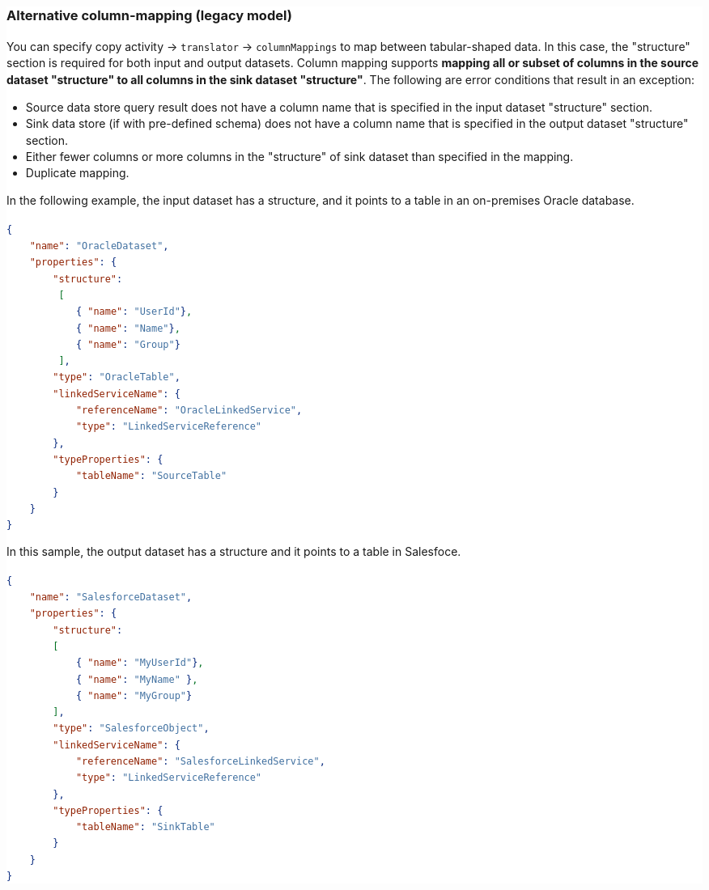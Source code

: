 ### Alternative column-mapping (legacy model)

You can specify copy activity -> `translator` -> `columnMappings` to map between tabular-shaped data. In this case, the "structure" section is required for both input and output datasets. Column mapping supports **mapping all or subset of columns in the source dataset "structure" to all columns in the sink dataset "structure"**. The following are error conditions that result in an exception:

- Source data store query result does not have a column name that is specified in the input dataset "structure" section.
- Sink data store (if with pre-defined schema) does not have a column name that is specified in the output dataset "structure" section.
- Either fewer columns or more columns in the "structure" of sink dataset than specified in the mapping.
- Duplicate mapping.

In the following example, the input dataset has a structure, and it points to a table in an on-premises Oracle database.

```json
{
    "name": "OracleDataset",
    "properties": {
        "structure":
         [
            { "name": "UserId"},
            { "name": "Name"},
            { "name": "Group"}
         ],
        "type": "OracleTable",
        "linkedServiceName": {
            "referenceName": "OracleLinkedService",
            "type": "LinkedServiceReference"
        },
        "typeProperties": {
            "tableName": "SourceTable"
        }
    }
}
```

In this sample, the output dataset has a structure and it points to a table in Salesfoce.

```json
{
    "name": "SalesforceDataset",
    "properties": {
        "structure":
        [
            { "name": "MyUserId"},
            { "name": "MyName" },
            { "name": "MyGroup"}
        ],
        "type": "SalesforceObject",
        "linkedServiceName": {
            "referenceName": "SalesforceLinkedService",
            "type": "LinkedServiceReference"
        },
        "typeProperties": {
            "tableName": "SinkTable"
        }
    }
}
```
